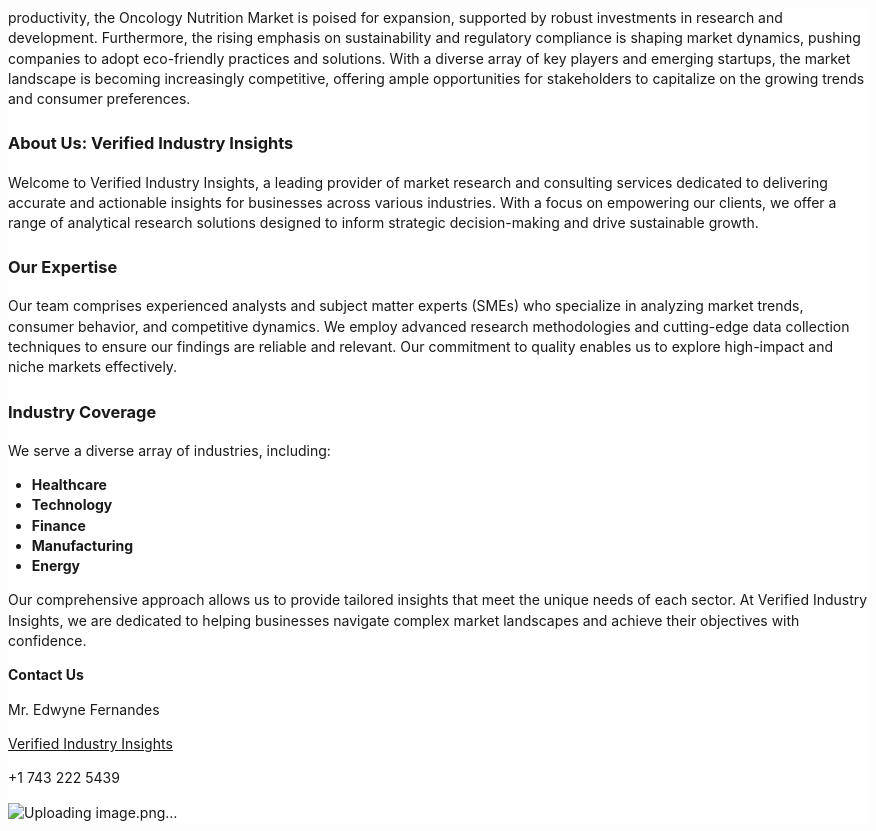 productivity, the Oncology Nutrition Market is poised for expansion, supported by robust investments in research and development. Furthermore, the rising emphasis on sustainability and regulatory compliance is shaping market dynamics, pushing companies to adopt eco-friendly practices and solutions. With a diverse array of key players and emerging startups, the market landscape is becoming increasingly competitive, offering ample opportunities for stakeholders to capitalize on the growing trends and consumer preferences.</p><h3>About Us: Verified Industry Insights</h3><p>Welcome to Verified Industry Insights, a leading provider of market research and consulting services dedicated to delivering accurate and actionable insights for businesses across various industries. With a focus on empowering our clients, we offer a range of analytical research solutions designed to inform strategic decision-making and drive sustainable growth.</p><h3>Our Expertise</h3><p>Our team comprises experienced analysts and subject matter experts (SMEs) who specialize in analyzing market trends, consumer behavior, and competitive dynamics. We employ advanced research methodologies and cutting-edge data collection techniques to ensure our findings are reliable and relevant. Our commitment to quality enables us to explore high-impact and niche markets effectively.</p><h3>Industry Coverage</h3><p>We serve a diverse array of industries, including:</p><ul><li><strong>Healthcare</strong></li><li><strong>Technology</strong></li><li><strong>Finance</strong></li><li><strong>Manufacturing</strong></li><li><strong>Energy</strong></li></ul><p>Our comprehensive approach allows us to provide tailored insights that meet the unique needs of each sector. At Verified Industry Insights, we are dedicated to helping businesses navigate complex market landscapes and achieve their objectives with confidence.</p><p><strong>Contact Us</strong></p><p>Mr. Edwyne Fernandes</p><p><a href="https://www.verifiedindustryinsights.com/">Verified Industry Insights</a></p><p>+1 743 222 5439</p>
![Uploading image.png…]()
